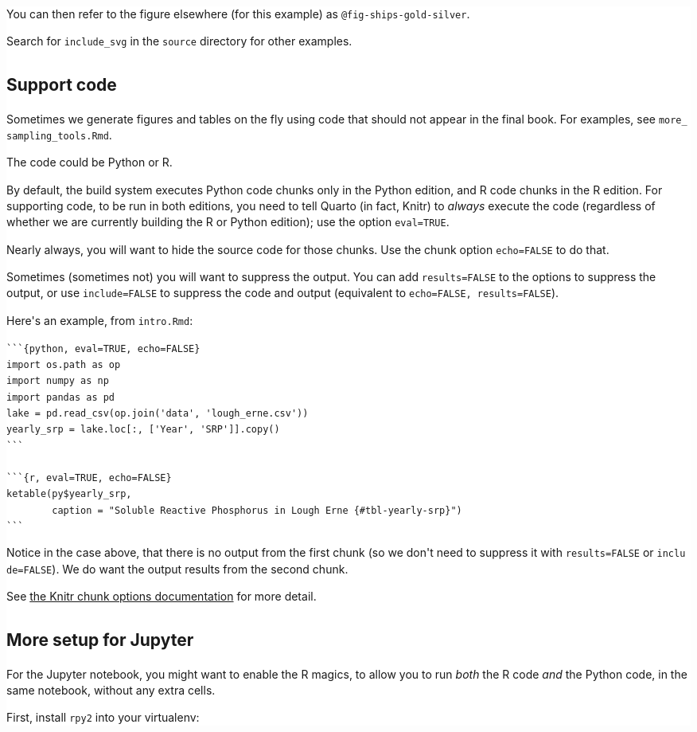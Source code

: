 You can then refer to the figure elsewhere (for this example) as
`@fig-ships-gold-silver`.

Search for `include_svg` in the `source` directory for other examples.

## Support code

Sometimes we generate figures and tables on the fly using code that should not
appear in the final book.  For examples, see `more_sampling_tools.Rmd`.

The code could be Python or R.

By default, the build system executes Python code chunks only in the Python
edition, and R code chunks in the R edition.  For supporting code, to be run in
both editions, you need to tell Quarto (in fact, Knitr) to *always* execute the
code (regardless of whether we are currently building the R or Python edition);
use the option `eval=TRUE`.

Nearly always, you will want to hide the source code for those chunks.  Use the chunk option `echo=FALSE` to do that.

Sometimes (sometimes not) you will want to suppress the output.  You can add
`results=FALSE` to the options to suppress the output, or use `include=FALSE`
to suppress the code and output (equivalent to `echo=FALSE, results=FALSE`).

Here's an example, from `intro.Rmd`:

~~~
```{python, eval=TRUE, echo=FALSE}
import os.path as op
import numpy as np
import pandas as pd
lake = pd.read_csv(op.join('data', 'lough_erne.csv'))
yearly_srp = lake.loc[:, ['Year', 'SRP']].copy()
```

```{r, eval=TRUE, echo=FALSE}
ketable(py$yearly_srp,
        caption = "Soluble Reactive Phosphorus in Lough Erne {#tbl-yearly-srp}")
```
~~~

Notice in the case above, that there is no output from the first chunk (so we
don't need to suppress it with `results=FALSE` or `include=FALSE`).  We do want
the output results from the second chunk.

See [the Knitr chunk options
documentation](https://bookdown.org/yihui/rmarkdown-cookbook/chunk-options.html)
for more detail.

## More setup for Jupyter

For the Jupyter notebook, you might want to enable the R magics, to allow you
to run _both_ the R code _and_ the Python code, in the same notebook, without any extra cells.

First, install `rpy2` into your virtualenv:


[^1]: Here is the footnote.
[^longnote]: Here's one with multiple blocks.